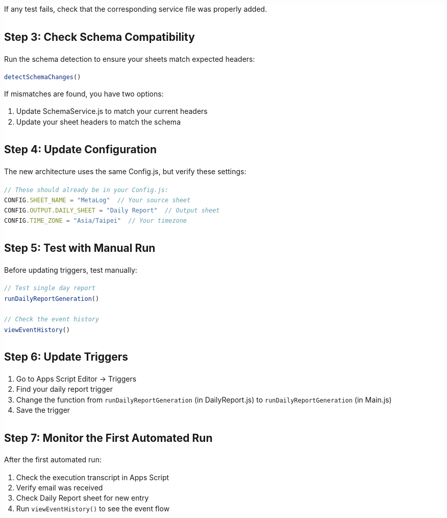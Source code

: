 If any test fails, check that the corresponding service file was properly added.

## Step 3: Check Schema Compatibility

Run the schema detection to ensure your sheets match expected headers:

```javascript
detectSchemaChanges()
```

If mismatches are found, you have two options:
1. Update SchemaService.js to match your current headers
2. Update your sheet headers to match the schema

## Step 4: Update Configuration

The new architecture uses the same Config.js, but verify these settings:

```javascript
// These should already be in your Config.js:
CONFIG.SHEET_NAME = "MetaLog"  // Your source sheet
CONFIG.OUTPUT.DAILY_SHEET = "Daily Report"  // Output sheet
CONFIG.TIME_ZONE = "Asia/Taipei"  // Your timezone
```

## Step 5: Test with Manual Run

Before updating triggers, test manually:

```javascript
// Test single day report
runDailyReportGeneration()

// Check the event history
viewEventHistory()
```

## Step 6: Update Triggers

1. Go to Apps Script Editor → Triggers
2. Find your daily report trigger
3. Change the function from `runDailyReportGeneration` (in DailyReport.js) to `runDailyReportGeneration` (in Main.js)
4. Save the trigger

## Step 7: Monitor the First Automated Run

After the first automated run:

1. Check the execution transcript in Apps Script
2. Verify email was received
3. Check Daily Report sheet for new entry
4. Run `viewEventHistory()` to see the event flow

